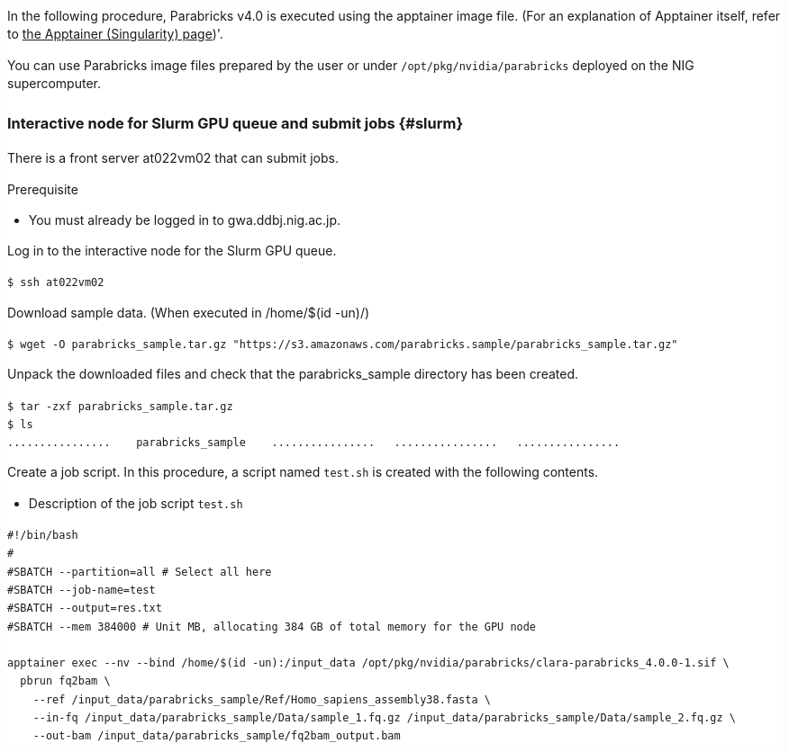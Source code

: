 In the following procedure, Parabricks v4.0 is executed using the apptainer image file. (For an explanation of Apptainer itself, refer to [the Apptainer (Singularity) page](/guides/software/Container/Apptainer))'.

You can use Parabricks image files prepared by the user or under `/opt/pkg/nvidia/parabricks` deployed on the NIG supercomputer.


### Interactive node for Slurm GPU queue and submit jobs {#slurm}

There is a front server at022vm02 that can submit jobs.


Prerequisite

* You must already be logged in to gwa.ddbj.nig.ac.jp.

Log in to the interactive node for the Slurm GPU queue.

```
$ ssh at022vm02
```

Download sample data.
(When executed in /home/$(id -un)/)
```
$ wget -O parabricks_sample.tar.gz "https://s3.amazonaws.com/parabricks.sample/parabricks_sample.tar.gz"
```

Unpack the downloaded files and check that the parabricks_sample directory has been created.

```
$ tar -zxf parabricks_sample.tar.gz
$ ls
................    parabricks_sample    ................   ................   ................ 

```

Create a job script.
In this procedure, a script named `test.sh` is created with the following contents.

* Description of the job script `test.sh`

```
#!/bin/bash
#
#SBATCH --partition=all # Select all here
#SBATCH --job-name=test
#SBATCH --output=res.txt
#SBATCH --mem 384000 # Unit MB, allocating 384 GB of total memory for the GPU node

apptainer exec --nv --bind /home/$(id -un):/input_data /opt/pkg/nvidia/parabricks/clara-parabricks_4.0.0-1.sif \
  pbrun fq2bam \
    --ref /input_data/parabricks_sample/Ref/Homo_sapiens_assembly38.fasta \
    --in-fq /input_data/parabricks_sample/Data/sample_1.fq.gz /input_data/parabricks_sample/Data/sample_2.fq.gz \
    --out-bam /input_data/parabricks_sample/fq2bam_output.bam
```
